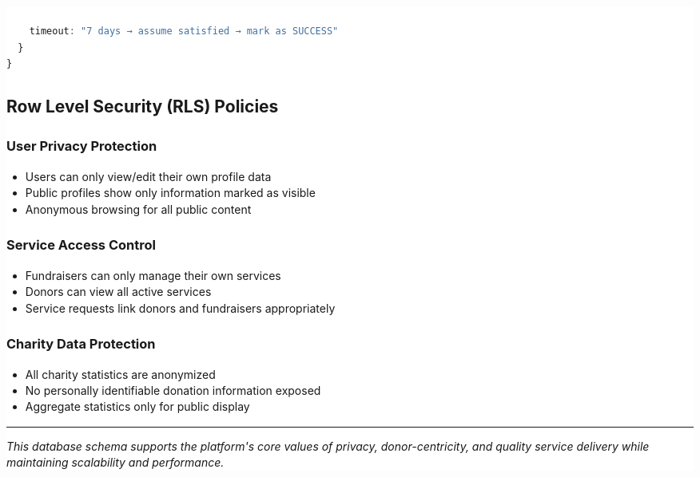 ```typescript
    
    timeout: "7 days → assume satisfied → mark as SUCCESS"
  }
}
```

## Row Level Security (RLS) Policies

### User Privacy Protection
- Users can only view/edit their own profile data
- Public profiles show only information marked as visible
- Anonymous browsing for all public content

### Service Access Control
- Fundraisers can only manage their own services
- Donors can view all active services
- Service requests link donors and fundraisers appropriately

### Charity Data Protection
- All charity statistics are anonymized
- No personally identifiable donation information exposed
- Aggregate statistics only for public display

---

*This database schema supports the platform's core values of privacy, donor-centricity, and quality service delivery while maintaining scalability and performance.*